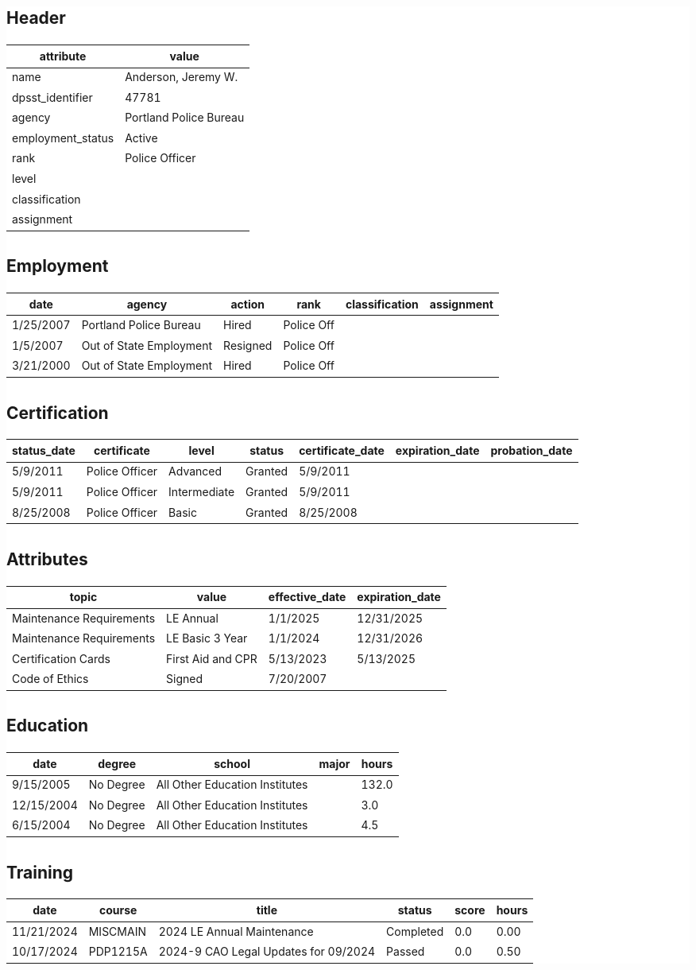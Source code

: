## Header
| attribute | value |
| --------- | ----- |
| name | Anderson, Jeremy W. |
| dpsst_identifier | 47781 |
| agency | Portland Police Bureau |
| employment_status | Active |
| rank | Police Officer |
| level |  |
| classification |  |
| assignment |  |
## Employment
| date | agency | action | rank | classification | assignment |
| ---- | ------ | ------ | ---- | -------------- | ---------- |
| 1/25/2007 | Portland Police Bureau | Hired | Police Off |  |  |
| 1/5/2007 | Out of State Employment | Resigned | Police Off |  |  |
| 3/21/2000 | Out of State Employment | Hired | Police Off |  |  |
## Certification
| status_date | certificate | level | status | certificate_date | expiration_date | probation_date |
| ----------- | ----------- | ----- | ------ | ---------------- | --------------- | -------------- |
| 5/9/2011 | Police Officer | Advanced | Granted | 5/9/2011 |  |  |
| 5/9/2011 | Police Officer | Intermediate | Granted | 5/9/2011 |  |  |
| 8/25/2008 | Police Officer | Basic | Granted | 8/25/2008 |  |  |
## Attributes
| topic | value | effective_date | expiration_date |
| ----- | ----- | -------------- | --------------- |
| Maintenance Requirements | LE Annual | 1/1/2025 | 12/31/2025 |
| Maintenance Requirements | LE Basic 3 Year | 1/1/2024 | 12/31/2026 |
| Certification Cards | First Aid and CPR | 5/13/2023 | 5/13/2025 |
| Code of Ethics | Signed | 7/20/2007 |  |
## Education
| date | degree | school | major | hours |
| ---- | ------ | ------ | ----- | ----- |
| 9/15/2005 | No Degree | All Other Education Institutes |  | 132.0 |
| 12/15/2004 | No Degree | All Other Education Institutes |  | 3.0 |
| 6/15/2004 | No Degree | All Other Education Institutes |  | 4.5 |
## Training
| date | course | title | status | score | hours |
| ---- | ------ | ----- | ------ | ----- | ----- |
| 11/21/2024 | MISCMAIN | 2024 LE Annual Maintenance | Completed | 0.0 | 0.00 |
| 10/17/2024 | PDP1215A | 2024-9 CAO Legal Updates for 09/2024 | Passed | 0.0 | 0.50 |